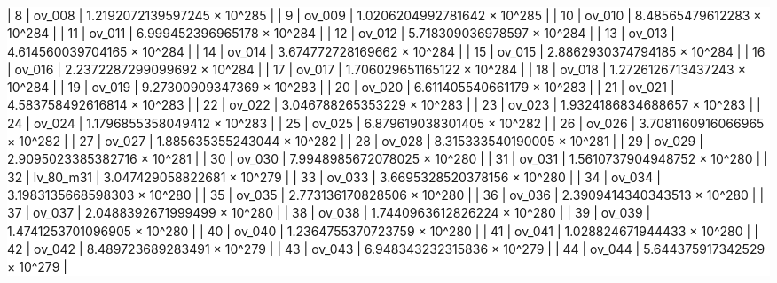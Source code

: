 | 8 | ov_008 | 1.2192072139597245 × 10^285 |
| 9 | ov_009 | 1.0206204992781642 × 10^285 |
| 10 | ov_010 | 8.48565479612283 × 10^284 |
| 11 | ov_011 | 6.999452396965178 × 10^284 |
| 12 | ov_012 | 5.718309036978597 × 10^284 |
| 13 | ov_013 | 4.614560039704165 × 10^284 |
| 14 | ov_014 | 3.674772728169662 × 10^284 |
| 15 | ov_015 | 2.8862930374794185 × 10^284 |
| 16 | ov_016 | 2.2372287299099692 × 10^284 |
| 17 | ov_017 | 1.706029651165122 × 10^284 |
| 18 | ov_018 | 1.2726126713437243 × 10^284 |
| 19 | ov_019 | 9.27300909347369 × 10^283 |
| 20 | ov_020 | 6.611405540661179 × 10^283 |
| 21 | ov_021 | 4.583758492616814 × 10^283 |
| 22 | ov_022 | 3.046788265353229 × 10^283 |
| 23 | ov_023 | 1.9324186834688657 × 10^283 |
| 24 | ov_024 | 1.1796855358049412 × 10^283 |
| 25 | ov_025 | 6.879619038301405 × 10^282 |
| 26 | ov_026 | 3.7081160916066965 × 10^282 |
| 27 | ov_027 | 1.885635355243044 × 10^282 |
| 28 | ov_028 | 8.315333540190005 × 10^281 |
| 29 | ov_029 | 2.9095023385382716 × 10^281 |
| 30 | ov_030 | 7.9948985672078025 × 10^280 |
| 31 | ov_031 | 1.5610737904948752 × 10^280 |
| 32 | lv_80_m31 | 3.047429058822681 × 10^279 |
| 33 | ov_033 | 3.6695328520378156 × 10^280 |
| 34 | ov_034 | 3.1983135668598303 × 10^280 |
| 35 | ov_035 | 2.773136170828506 × 10^280 |
| 36 | ov_036 | 2.3909414340343513 × 10^280 |
| 37 | ov_037 | 2.0488392671999499 × 10^280 |
| 38 | ov_038 | 1.7440963612826224 × 10^280 |
| 39 | ov_039 | 1.4741253701096905 × 10^280 |
| 40 | ov_040 | 1.2364755370723759 × 10^280 |
| 41 | ov_041 | 1.028824671944433 × 10^280 |
| 42 | ov_042 | 8.489723689283491 × 10^279 |
| 43 | ov_043 | 6.948343232315836 × 10^279 |
| 44 | ov_044 | 5.644375917342529 × 10^279 |